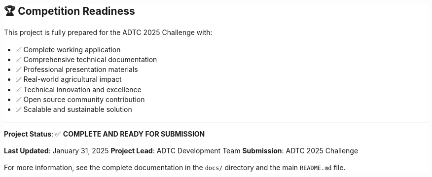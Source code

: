## 🏆 Competition Readiness

This project is fully prepared for the ADTC 2025 Challenge with:
- ✅ Complete working application
- ✅ Comprehensive technical documentation
- ✅ Professional presentation materials
- ✅ Real-world agricultural impact
- ✅ Technical innovation and excellence
- ✅ Open source community contribution
- ✅ Scalable and sustainable solution

---

**Project Status**: ✅ **COMPLETE AND READY FOR SUBMISSION**

**Last Updated**: January 31, 2025
**Project Lead**: ADTC Development Team
**Submission**: ADTC 2025 Challenge

For more information, see the complete documentation in the `docs/` directory and the main `README.md` file.